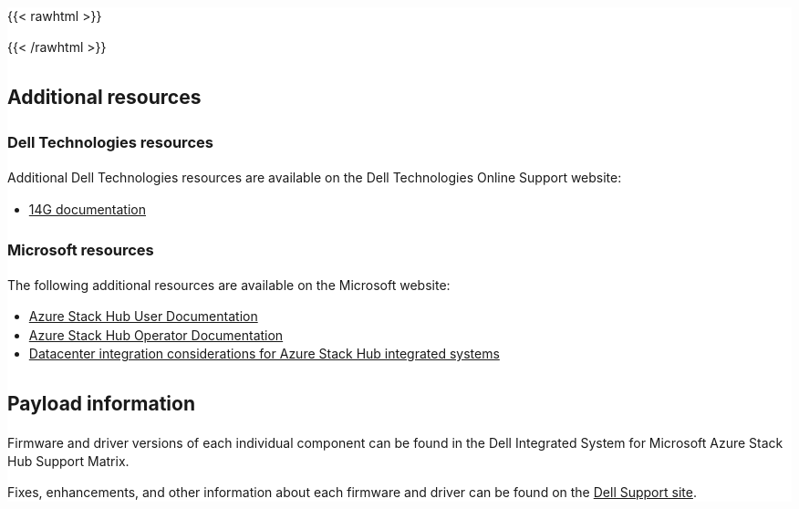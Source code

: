 {{< rawhtml >}}
</div>

</body>

</html>


{{< /rawhtml >}}

## Additional resources

### Dell Technologies resources

Additional Dell Technologies resources are available on the Dell Technologies Online Support website:

- [14G documentation](https://www.dell.com/support/home/us/en/04/product-support/product/cloud-for-microsoft-azure-stack14g/docs)

### Microsoft resources

The following additional resources are available on the Microsoft website:

- [Azure Stack Hub User Documentation](https://learn.microsoft.com/en-us/azure/azure-stack/user/)
- [Azure Stack Hub Operator Documentation](https://learn.microsoft.com/en-us/azure/azure-stack/)
- [Datacenter integration considerations for Azure Stack Hub integrated systems](https://learn.microsoft.com/en-us/azure-stack/operator/azure-stack-datacenter-integration)

## Payload information

Firmware and driver versions of each individual component can be found in the Dell Integrated System for Microsoft Azure Stack Hub Support Matrix.

Fixes, enhancements, and other information about each firmware and driver can be found on the [Dell Support site](https://www.dell.com/support/home/en-us/).
